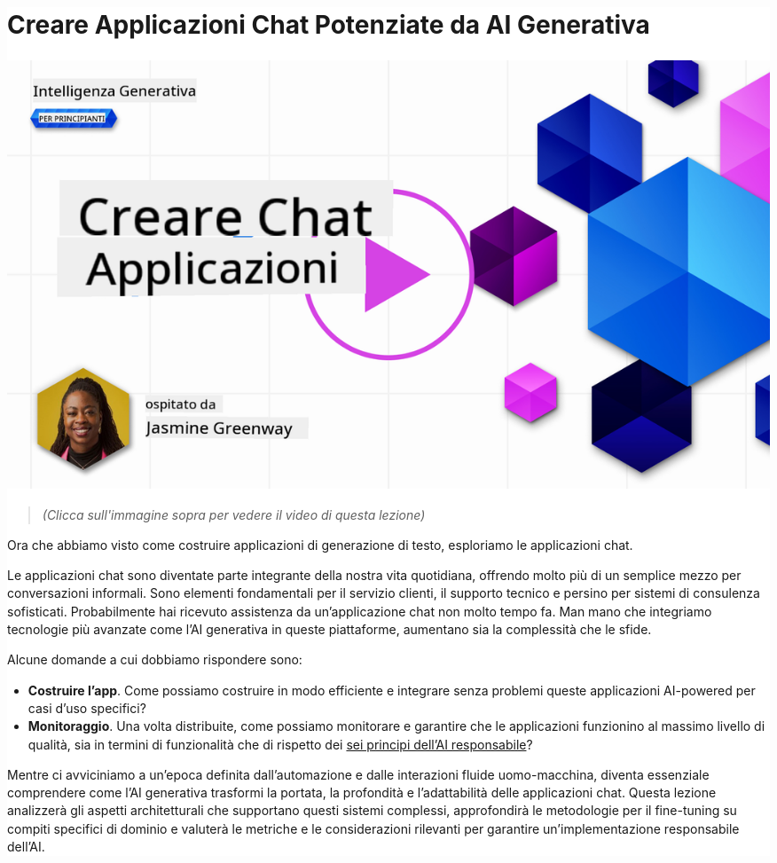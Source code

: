
# Creare Applicazioni Chat Potenziate da AI Generativa

[![Creare Applicazioni Chat Potenziate da AI Generativa](../../../translated_images/07-lesson-banner.a279b937f2843833fe28b4597f51bdef92d0ad03efee7ba52d0f166dea7574e5.it.png)](https://aka.ms/gen-ai-lessons7-gh?WT.mc_id=academic-105485-koreyst)

> _(Clicca sull'immagine sopra per vedere il video di questa lezione)_

Ora che abbiamo visto come costruire applicazioni di generazione di testo, esploriamo le applicazioni chat.

Le applicazioni chat sono diventate parte integrante della nostra vita quotidiana, offrendo molto più di un semplice mezzo per conversazioni informali. Sono elementi fondamentali per il servizio clienti, il supporto tecnico e persino per sistemi di consulenza sofisticati. Probabilmente hai ricevuto assistenza da un’applicazione chat non molto tempo fa. Man mano che integriamo tecnologie più avanzate come l’AI generativa in queste piattaforme, aumentano sia la complessità che le sfide.

Alcune domande a cui dobbiamo rispondere sono:

- **Costruire l’app**. Come possiamo costruire in modo efficiente e integrare senza problemi queste applicazioni AI-powered per casi d’uso specifici?
- **Monitoraggio**. Una volta distribuite, come possiamo monitorare e garantire che le applicazioni funzionino al massimo livello di qualità, sia in termini di funzionalità che di rispetto dei [sei principi dell’AI responsabile](https://www.microsoft.com/ai/responsible-ai?WT.mc_id=academic-105485-koreyst)?

Mentre ci avviciniamo a un’epoca definita dall’automazione e dalle interazioni fluide uomo-macchina, diventa essenziale comprendere come l’AI generativa trasformi la portata, la profondità e l’adattabilità delle applicazioni chat. Questa lezione analizzerà gli aspetti architetturali che supportano questi sistemi complessi, approfondirà le metodologie per il fine-tuning su compiti specifici di dominio e valuterà le metriche e le considerazioni rilevanti per garantire un’implementazione responsabile dell’AI.
